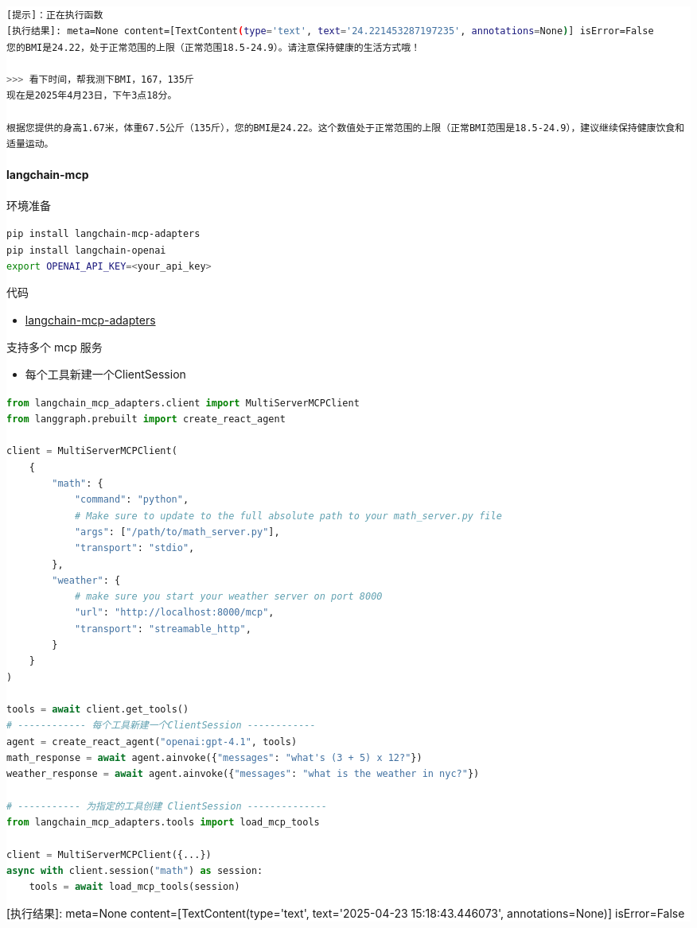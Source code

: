 ```sh
[提示]：正在执行函数
[执行结果]: meta=None content=[TextContent(type='text', text='24.221453287197235', annotations=None)] isError=False
您的BMI是24.22，处于正常范围的上限（正常范围18.5-24.9）。请注意保持健康的生活方式哦！

>>> 看下时间，帮我测下BMI，167，135斤
现在是2025年4月23日，下午3点18分。

根据您提供的身高1.67米，体重67.5公斤（135斤），您的BMI是24.22。这个数值处于正常范围的上限（正常BMI范围是18.5-24.9），建议继续保持健康饮食和适量运动。

```

#### langchain-mcp

环境准备

```sh
pip install langchain-mcp-adapters
pip install langchain-openai
export OPENAI_API_KEY=<your_api_key>
```

代码
- [langchain-mcp-adapters](https://github.com/langchain-ai/langchain-mcp-adapters)

支持多个 mcp 服务
- 每个工具新建一个ClientSession 

```py
from langchain_mcp_adapters.client import MultiServerMCPClient
from langgraph.prebuilt import create_react_agent

client = MultiServerMCPClient(
    {
        "math": {
            "command": "python",
            # Make sure to update to the full absolute path to your math_server.py file
            "args": ["/path/to/math_server.py"],
            "transport": "stdio",
        },
        "weather": {
            # make sure you start your weather server on port 8000
            "url": "http://localhost:8000/mcp",
            "transport": "streamable_http",
        }
    }
)

tools = await client.get_tools()
# ------------ 每个工具新建一个ClientSession ------------
agent = create_react_agent("openai:gpt-4.1", tools) 
math_response = await agent.ainvoke({"messages": "what's (3 + 5) x 12?"})
weather_response = await agent.ainvoke({"messages": "what is the weather in nyc?"})

# ----------- 为指定的工具创建 ClientSession --------------
from langchain_mcp_adapters.tools import load_mcp_tools

client = MultiServerMCPClient({...})
async with client.session("math") as session:
    tools = await load_mcp_tools(session)
```


[执行结果]: meta=None content=[TextContent(type='text', text='2025-04-23 15:18:43.446073', annotations=None)] isError=False